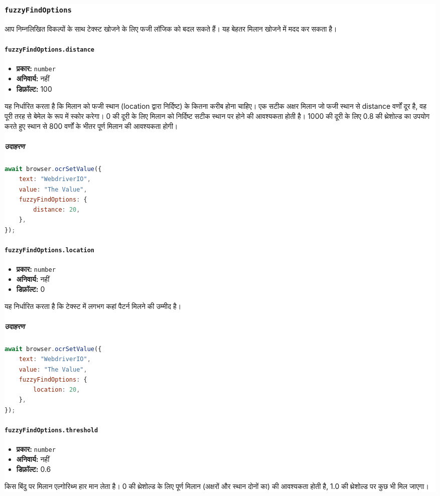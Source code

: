 ### `fuzzyFindOptions`

आप निम्नलिखित विकल्पों के साथ टेक्स्ट खोजने के लिए फजी लॉजिक को बदल सकते हैं। यह बेहतर मिलान खोजने में मदद कर सकता है।

#### `fuzzyFindOptions.distance`

-   **प्रकार:** `number`
-   **अनिवार्य:** नहीं
-   **डिफ़ॉल्ट:** 100

यह निर्धारित करता है कि मिलान को फजी स्थान (location द्वारा निर्दिष्ट) के कितना करीब होना चाहिए। एक सटीक अक्षर मिलान जो फजी स्थान से distance वर्णों दूर है, वह पूरी तरह से बेमेल के रूप में स्कोर करेगा। 0 की दूरी के लिए मिलान को निर्दिष्ट सटीक स्थान पर होने की आवश्यकता होती है। 1000 की दूरी के लिए 0.8 की थ्रेशोल्ड का उपयोग करते हुए स्थान से 800 वर्णों के भीतर पूर्ण मिलान की आवश्यकता होगी।

##### उदाहरण

```js
await browser.ocrSetValue({
    text: "WebdriverIO",
    value: "The Value",
    fuzzyFindOptions: {
        distance: 20,
    },
});
```

#### `fuzzyFindOptions.location`

-   **प्रकार:** `number`
-   **अनिवार्य:** नहीं
-   **डिफ़ॉल्ट:** 0

यह निर्धारित करता है कि टेक्स्ट में लगभग कहां पैटर्न मिलने की उम्मीद है।

##### उदाहरण

```js
await browser.ocrSetValue({
    text: "WebdriverIO",
    value: "The Value",
    fuzzyFindOptions: {
        location: 20,
    },
});
```

#### `fuzzyFindOptions.threshold`

-   **प्रकार:** `number`
-   **अनिवार्य:** नहीं
-   **डिफ़ॉल्ट:** 0.6

किस बिंदु पर मिलान एल्गोरिथ्म हार मान लेता है। 0 की थ्रेशोल्ड के लिए पूर्ण मिलान (अक्षरों और स्थान दोनों का) की आवश्यकता होती है, 1.0 की थ्रेशोल्ड पर कुछ भी मिल जाएगा।
